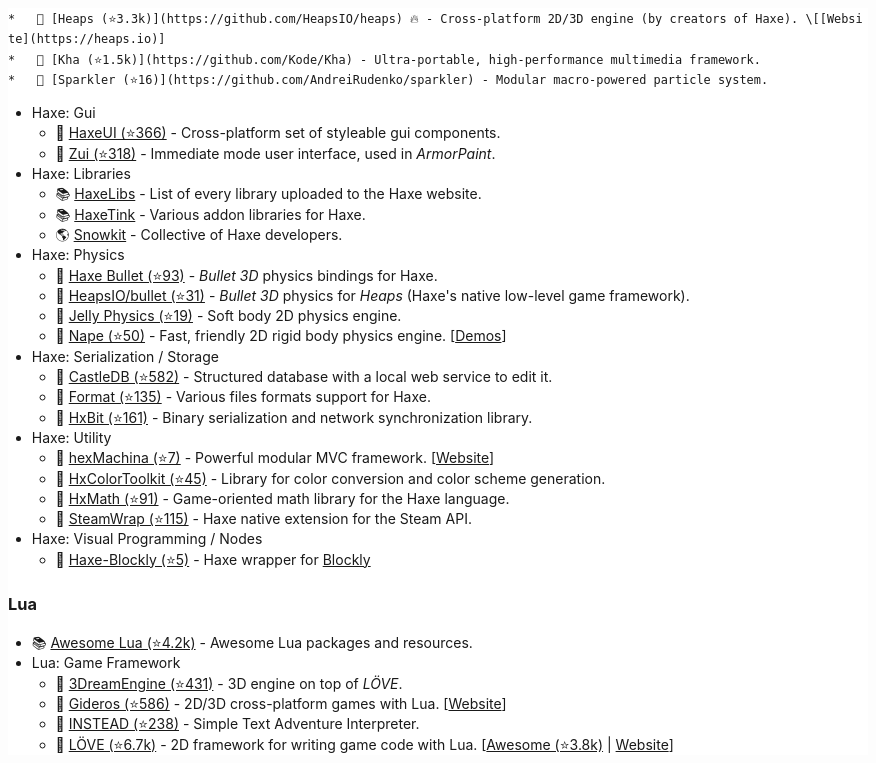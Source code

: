     *   🎉 [Heaps (⭐3.3k)](https://github.com/HeapsIO/heaps) 🔥 - Cross-platform 2D/3D engine (by creators of Haxe). \[[Website](https://heaps.io)]
    *   🎉 [Kha (⭐1.5k)](https://github.com/Kode/Kha) - Ultra-portable, high-performance multimedia framework.
    *   🎉 [Sparkler (⭐16)](https://github.com/AndreiRudenko/sparkler) - Modular macro-powered particle system.
*   Haxe: Gui
    *   🎉 [HaxeUI (⭐366)](https://github.com/haxeui/haxeui-core) - Cross-platform set of styleable gui components.
    *   🎉 [Zui (⭐318)](https://github.com/armory3d/zui) - Immediate mode user interface, used in *ArmorPaint*.
*   Haxe: Libraries
    *   📚 [HaxeLibs](https://lib.haxe.org/all) - List of every library uploaded to the Haxe website.
    *   📚 [HaxeTink](https://github.com/haxetink) - Various addon libraries for Haxe.
    *   🌎 [Snowkit](https://github.com/snowkit) - Collective of Haxe developers.
*   Haxe: Physics
    *   🎉 [Haxe Bullet (⭐93)](https://github.com/armory3d/haxebullet) - *Bullet 3D* physics bindings for Haxe.
    *   🎉 [HeapsIO/bullet (⭐31)](https://github.com/HeapsIO/bullet) - *Bullet 3D* physics for *Heaps* (Haxe's native low-level game framework).
    *   🎉 [Jelly Physics (⭐19)](https://github.com/michaelapfelbeck/jellyPhysics) - Soft body 2D physics engine.
    *   🎉 [Nape (⭐50)](https://github.com/HaxeFlixel/nape-haxe4) - Fast, friendly 2D rigid body physics engine. \[[Demos](https://joecreates.github.io/napephys/)]
*   Haxe: Serialization / Storage
    *   🎉 [CastleDB (⭐582)](https://github.com/ncannasse/castle) - Structured database with a local web service to edit it.
    *   🎉 [Format (⭐135)](https://github.com/HaxeFoundation/format) - Various files formats support for Haxe.
    *   🎉 [HxBit (⭐161)](https://github.com/HeapsIO/hxbit) - Binary serialization and network synchronization library.
*   Haxe: Utility
    *   🎉 [hexMachina (⭐7)](https://github.com/DoclerLabs/hexCore) - Powerful modular MVC framework. \[[Website](http://hexmachina.org/)]
    *   🎉 [HxColorToolkit (⭐45)](https://github.com/andyli/hxColorToolkit) - Library for color conversion and color scheme generation.
    *   🎉 [HxMath (⭐91)](https://github.com/tbrosman/hxmath) - Game-oriented math library for the Haxe language.
    *   🎉 [SteamWrap (⭐115)](https://github.com/larsiusprime/SteamWrap) - Haxe native extension for the Steam API.
*   Haxe: Visual Programming / Nodes
    *   🎉 [Haxe-Blockly (⭐5)](https://github.com/nickmain/haxe-blockly) - Haxe wrapper for [Blockly](https://developers.google.com/blockly)

### Lua

*   📚 [Awesome Lua (⭐4.2k)](https://github.com/LewisJEllis/awesome-lua) - Awesome Lua packages and resources.
*   Lua: Game Framework
    *   🎉 [3DreamEngine (⭐431)](https://github.com/3dreamengine/3DreamEngine) - 3D engine on top of *LÖVE*.
    *   🎉 [Gideros (⭐586)](https://github.com/gideros/gideros) - 2D/3D cross-platform games with Lua. \[[Website](http://giderosmobile.com/)]
    *   🎉 [INSTEAD (⭐238)](https://github.com/instead-hub/instead) - Simple Text Adventure Interpreter.
    *   🎉 [LÖVE (⭐6.7k)](https://github.com/love2d/love) - 2D framework for writing game code with Lua. \[[Awesome (⭐3.8k)](https://github.com/love2d-community/awesome-love2d) | [Website](https://love2d.org)]
